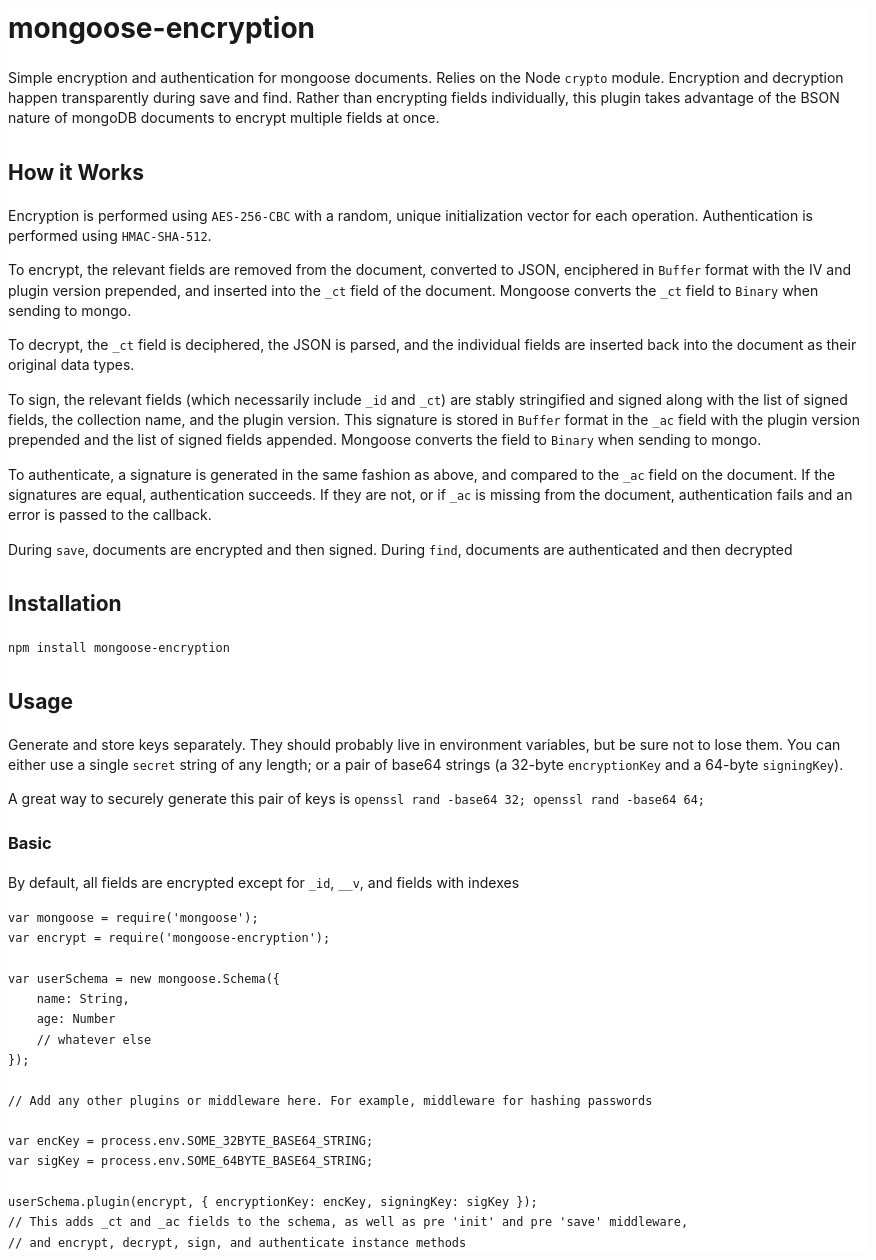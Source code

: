 mongoose-encryption
==================
Simple encryption and authentication for mongoose documents. Relies on the Node `crypto` module. Encryption and decryption happen transparently during save and find. Rather than encrypting fields individually, this plugin takes advantage of the BSON nature of mongoDB documents to encrypt multiple fields at once.


## How it Works

Encryption is performed using `AES-256-CBC` with a random, unique initialization vector for each operation. Authentication is performed using `HMAC-SHA-512`.

To encrypt, the relevant fields are removed from the document, converted to JSON, enciphered in `Buffer` format with the IV and plugin version prepended, and inserted into the `_ct` field of the document. Mongoose converts the `_ct` field to `Binary` when sending to mongo.

To decrypt, the `_ct` field is deciphered, the JSON is parsed, and the individual fields are inserted back into the document as their original data types.

To sign, the relevant fields (which necessarily include `_id` and `_ct`)  are stably stringified and signed along with the list of signed fields, the collection name, and the plugin version. This signature is stored in `Buffer` format in the `_ac` field with the plugin version prepended and the list of signed fields appended. Mongoose converts the field to `Binary` when sending to mongo.

To authenticate, a signature is generated in the same fashion as above, and compared to the `_ac` field on the document. If the signatures are equal, authentication succeeds. If they are not, or if `_ac` is missing from the document, authentication fails and an error is passed to the callback.

During `save`, documents are encrypted and then signed. During `find`, documents are authenticated and then decrypted

## Installation

`npm install mongoose-encryption`


## Usage
Generate and store keys separately. They should probably live in environment variables, but be sure not to lose them. You can either use a single `secret` string of any length; or a pair of base64 strings (a 32-byte `encryptionKey` and a 64-byte `signingKey`).

A great way to securely generate this pair of keys is `openssl rand -base64 32; openssl rand -base64 64;`

### Basic

By default, all fields are encrypted except for `_id`, `__v`, and fields with indexes

```
var mongoose = require('mongoose');
var encrypt = require('mongoose-encryption');

var userSchema = new mongoose.Schema({
    name: String,
    age: Number
    // whatever else
});

// Add any other plugins or middleware here. For example, middleware for hashing passwords

var encKey = process.env.SOME_32BYTE_BASE64_STRING;
var sigKey = process.env.SOME_64BYTE_BASE64_STRING;

userSchema.plugin(encrypt, { encryptionKey: encKey, signingKey: sigKey });
// This adds _ct and _ac fields to the schema, as well as pre 'init' and pre 'save' middleware,
// and encrypt, decrypt, sign, and authenticate instance methods
```